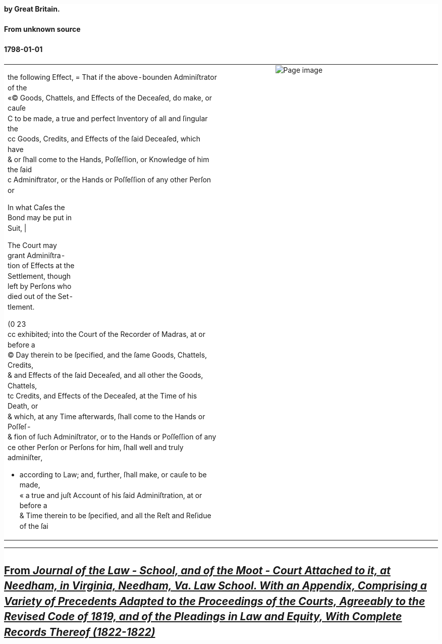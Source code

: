 #### by Great Britain.

#### From unknown source

#### 1798-01-01

<table style="width: 100%;"><tr><td style="width: 50%">

  
  
the following Effect, = That if the above-bounden Adminiſtrator of the  
«© Goods, Chattels, and Effects of the Deceaſed, do make, or cauſe  
C to be made, a true and perfect Inventory of all and ſingular the  
cc Goods, Credits, and Effects of the ſaid Deceaſed, which have  
&amp; or ſhall come to the Hands, Poſſeſſion, or Knowledge of him the ſaid  
c Adminiftrator, or the Hands or Poſſeſſion of any other Perſon or  
  
  
  
  
In what Caſes the  
Bond may be put in  
Suit, |  
  
The Court may  
grant Adminiſtra-  
tion of Effects at the  
Settlement, though  
left by Perſons who  
died out of the Set-  
tlement.  
  
(0 23  
cc exhibited; into the Court of the Recorder of Madras, at or before a  
© Day therein to be ſpecified, and the ſame Goods, Chattels, Credits,  
&amp; and Effects of the ſaid Deceaſed, and all other the Goods, Chattels,  
tc Credits, and Effects of the Deceaſed, at the Time of his Death, or  
&amp; which, at any Time afterwards, ſhall come to the Hands or Poſſeſ-  
&amp; fion of ſuch Adminiſtrator, or to the Hands or Poſſeſſion of any  
ce other Perſon or Perſons for him, ſhall well and truly adminiſter,  
* according to Law; and, further, ſhall make, or cauſe to be made,  
« a true and juſt Account of his ſaid Adminiſtration, at or before a  
&amp; Time therein to be ſpecified, and all the Reſt and Reſidue of the ſai
</td><td style="width: 50%; max-height: 75%; margin: auto; display: block;">
<img alt="Page image" src="https://iiif.archive.org/image/iiif/2/bim_eighteenth-century_sovereign-1760-1820-ge_great-britain_1798%2Fbim_eighteenth-century_sovereign-1760-1820-ge_great-britain_1798_jp2.zip%2Fbim_eighteenth-century_sovereign-1760-1820-ge_great-britain_1798_jp2%2Fbim_eighteenth-century_sovereign-1760-1820-ge_great-britain_1798_0036.jp2/pct:14.555297757153905,67.20291216533583,56.643464810518175,10.556599342414279/!600,600/0/default.jpg"/>
</td>
</tr></table>

---

## [From _Journal of the Law - School, and of the Moot - Court Attached to it, at Needham, in Virginia, Needham, Va. Law School. With an Appendix, Comprising a Variety of Precedents Adapted to the Proceedings of the Courts, Agreeably to the Revised Code of 1819, and of the Pleadings in Law and Equity, With Complete Records Thereof (1822-1822)_](https://archive.org/details/sim_journal-of-the-law-school-mootcourt-needham-virginia_1822_1/page/n361/mode/1up?view=theater)
